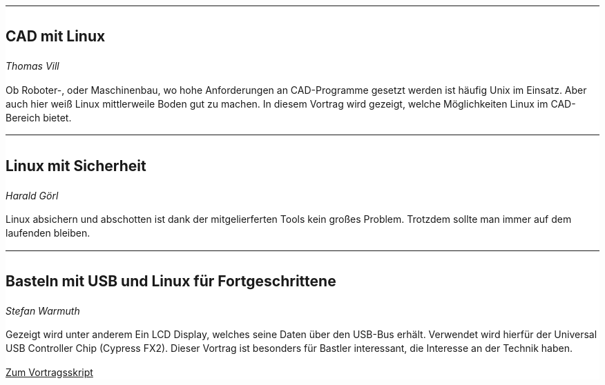 <hr>

<a name="cad"><h2>CAD mit Linux</h2></a>

<i>Thomas Vill</i>


Ob Roboter-, oder Maschinenbau, wo hohe Anforderungen an CAD-Programme gesetzt werden ist
häufig Unix im Einsatz. Aber auch hier weiß Linux mittlerweile Boden gut zu machen. In
diesem Vortrag wird gezeigt, welche Möglichkeiten Linux im CAD-Bereich bietet.


<hr>

<a name="sich"><h2>Linux mit Sicherheit</h2></a>

<i>Harald Görl</i>


Linux absichern und abschotten ist dank der mitgelierferten Tools kein großes Problem.
Trotzdem sollte man immer auf dem laufenden bleiben.


<hr>

<a name="usbpro"><h2>Basteln mit USB und Linux für Fortgeschrittene</h2></a>

<i>Stefan Warmuth</i>


Gezeigt wird unter anderem Ein LCD Display, welches seine Daten über den USB-Bus erhält.
Verwendet wird hierfür der Universal USB Controller Chip (Cypress FX2). Dieser Vortrag ist
besonders für Bastler interessant, die Interesse an der Technik haben.


<a href="/Angebote/Vortraege/Linux_USB/">Zum Vortragsskript</a>
